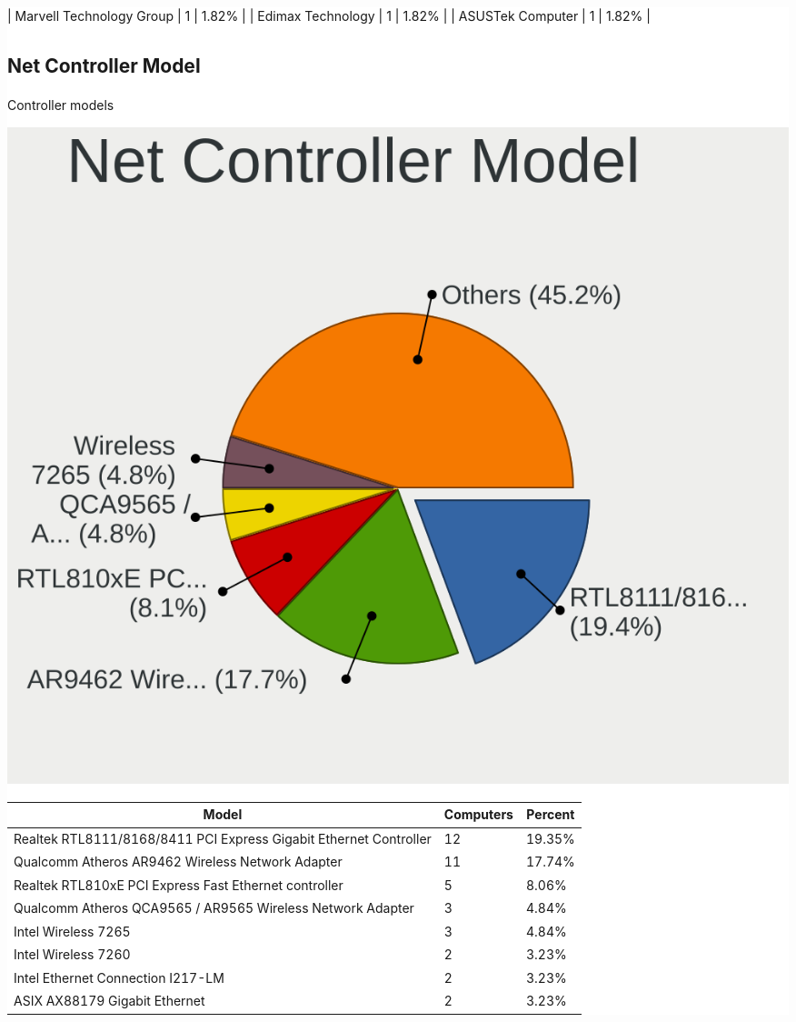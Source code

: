 | Marvell Technology Group        | 1         | 1.82%   |
| Edimax Technology               | 1         | 1.82%   |
| ASUSTek Computer                | 1         | 1.82%   |

Net Controller Model
--------------------

Controller models

![Net Controller Model](./All/images/pie_chart/net_model.svg)


| Model                                                             | Computers | Percent |
|-------------------------------------------------------------------|-----------|---------|
| Realtek RTL8111/8168/8411 PCI Express Gigabit Ethernet Controller | 12        | 19.35%  |
| Qualcomm Atheros AR9462 Wireless Network Adapter                  | 11        | 17.74%  |
| Realtek RTL810xE PCI Express Fast Ethernet controller             | 5         | 8.06%   |
| Qualcomm Atheros QCA9565 / AR9565 Wireless Network Adapter        | 3         | 4.84%   |
| Intel Wireless 7265                                               | 3         | 4.84%   |
| Intel Wireless 7260                                               | 2         | 3.23%   |
| Intel Ethernet Connection I217-LM                                 | 2         | 3.23%   |
| ASIX AX88179 Gigabit Ethernet                                     | 2         | 3.23%   |